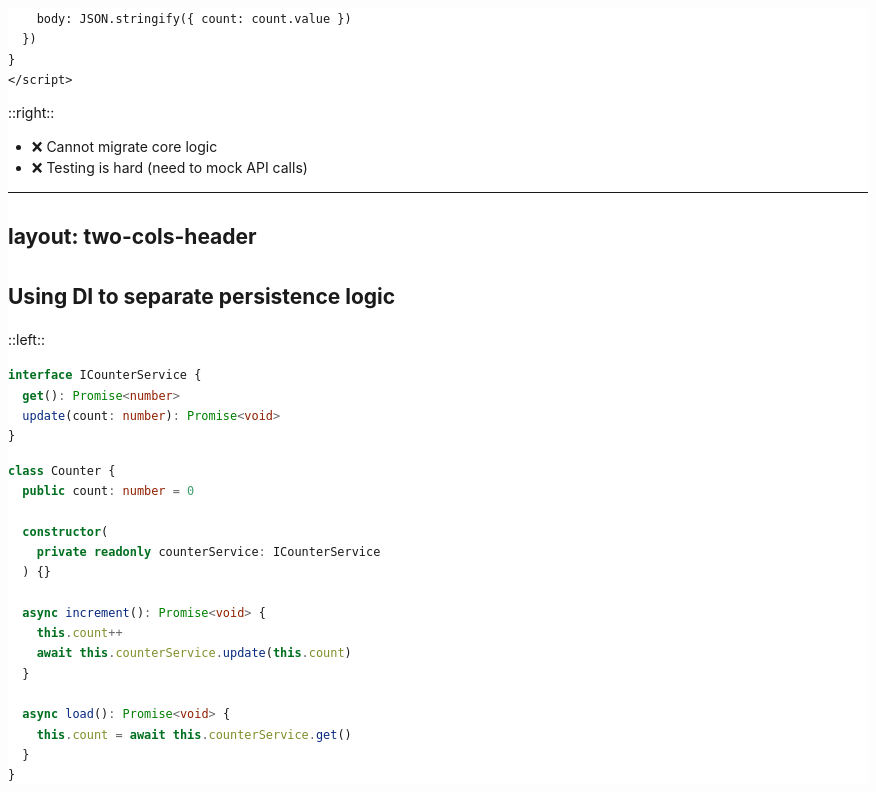 ```vue {*|13-29}{maxHeight:'400px'}
    body: JSON.stringify({ count: count.value })
  })
}
</script>
```

::right::

<div class="pl-4">

- ❌ Cannot migrate core logic
- ❌ Testing is hard (need to mock API calls)

</div>

---
layout: two-cols-header
---

## Using DI to separate persistence logic

::left::

<div class="pt-2">

```ts
interface ICounterService {
  get(): Promise<number>
  update(count: number): Promise<void>
}
```

</div>

<div class="pt-2">

```ts
class Counter {
  public count: number = 0
  
  constructor(
    private readonly counterService: ICounterService
  ) {}
  
  async increment(): Promise<void> {
    this.count++
    await this.counterService.update(this.count)
  }

  async load(): Promise<void> {
    this.count = await this.counterService.get()
  }
}
```

</div>
